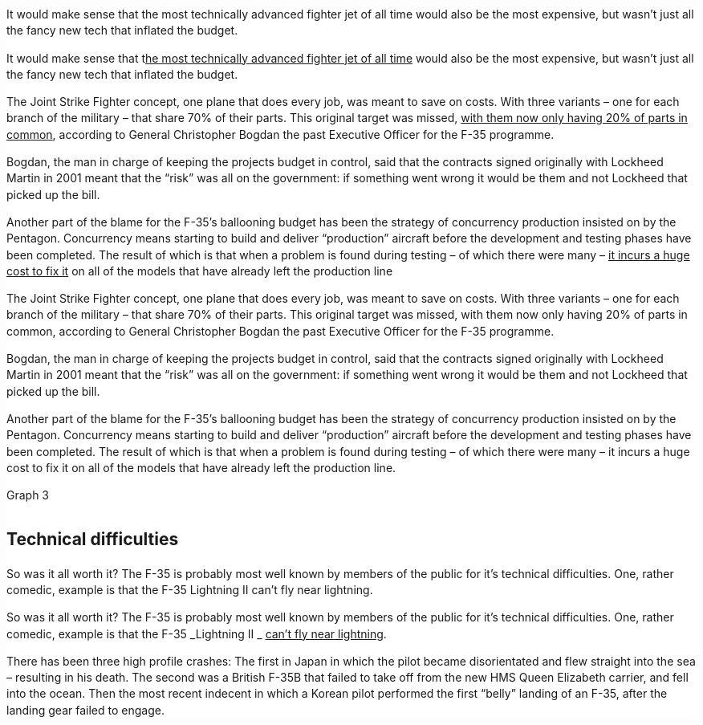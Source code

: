 It would make sense that the most technically advanced fighter jet of all time would also be the most expensive, but wasn’t just all the fancy new tech that inflated the budget.

It would make sense that t[he most technically advanced fighter jet of all time](https://www.sciencefocus.com/future-technology/the-lockheed-martin-f-35-lighting-ii-onboard-with-the-worlds-most-advanced-fighter-jet/) would also be the most expensive, but wasn’t just all the fancy new tech that inflated the budget.

The Joint Strike Fighter concept, one plane that does every job, was meant to save on costs. With three variants – one for each branch of the military – that share 70% of their parts. This original target was missed, [with them now only having 20% of parts in common](https://www.defenseone.com/technology/2016/03/f-35-chief-think-very-very-hard-making-another-joint-fighter/126587/), according to General Christopher Bogdan the past Executive Officer for the F-35 programme.

Bogdan, the man in charge of keeping the projects budget in control, said that the contracts signed originally with Lockheed Martin in 2001 meant that the “risk” was all on the government: if something went wrong it would be them and not Lockheed that picked up the bill.

Another part of the blame for the F-35’s ballooning budget has been the strategy of concurrency production insisted on by the Pentagon. Concurrency means starting to build and deliver “production” aircraft before the development and testing phases have been completed. The result of which is that when a problem is found during testing – of which there were many – [it incurs a huge cost to fix it](https://www.pogo.org/analysis/2017/10/21-billion-worth-of-f-35-concurrency-orphans/) on all of the models that have already left the production line

The Joint Strike Fighter concept, one plane that does every job, was meant to save on costs. With three variants – one for each branch of the military – that share 70% of their parts. This original target was missed, with them now only having 20% of parts in common, according to General Christopher Bogdan the past Executive Officer for the F-35 programme.

Bogdan, the man in charge of keeping the projects budget in control, said that the contracts signed originally with Lockheed Martin in 2001 meant that the “risk” was all on the government: if something went wrong it would be them and not Lockheed that picked up the bill.

Another part of the blame for the F-35’s ballooning budget has been the strategy of concurrency production insisted on by the Pentagon. Concurrency means starting to build and deliver “production” aircraft before the development and testing phases have been completed. The result of which is that when a problem is found during testing – of which there were many – it incurs a huge cost to fix it on all of the models that have already left the production line.

Graph 3

## Technical difficulties

So was it all worth it? The F-35 is probably most well known by members of the public for it’s technical difficulties. One, rather comedic, example is that the F-35 Lightning II can’t fly near lightning.

So was it all worth it? The F-35 is probably most well known by members of the public for it’s technical difficulties. One, rather comedic, example is that the F-35 _Lightning II _ [can’t fly near lightning](https://www.defensenews.com/air/2020/06/24/the-f-35-lightning-ii-cant-fly-in-lightning-once-again/).

There has been three high profile crashes: The first in Japan in which the pilot became disorientated and flew straight into the sea – resulting in his death. The second was a British F-35B that failed to take off from the new HMS Queen Elizabeth carrier, and fell into the ocean. Then the most recent indecent in which a Korean pilot performed the first “belly” landing of an F-35, after the landing gear failed to engage.
